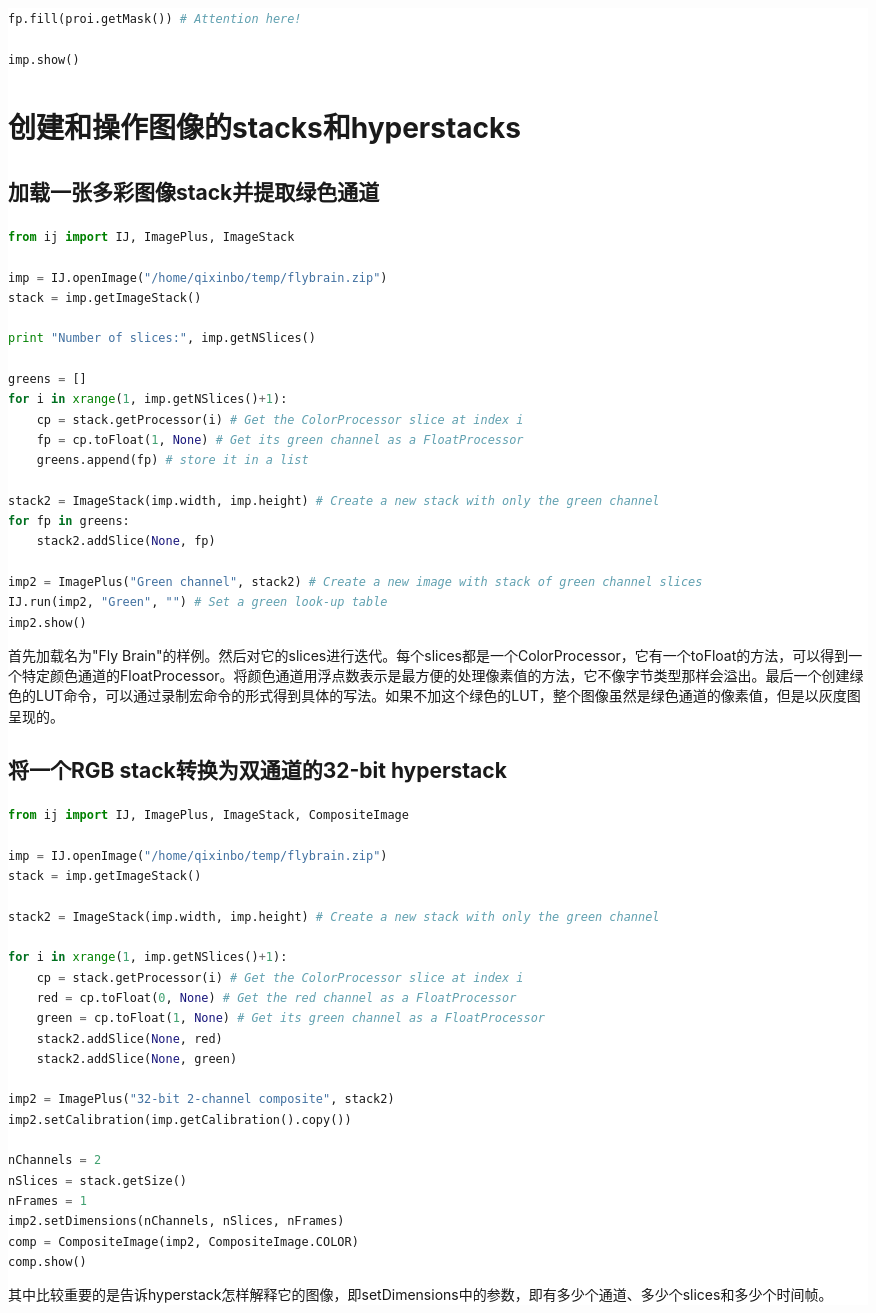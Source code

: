 ```python
fp.fill(proi.getMask()) # Attention here!

imp.show()
```

# 创建和操作图像的stacks和hyperstacks
## 加载一张多彩图像stack并提取绿色通道
```python
from ij import IJ, ImagePlus, ImageStack

imp = IJ.openImage("/home/qixinbo/temp/flybrain.zip")
stack = imp.getImageStack()

print "Number of slices:", imp.getNSlices()

greens = []
for i in xrange(1, imp.getNSlices()+1):
	cp = stack.getProcessor(i) # Get the ColorProcessor slice at index i
	fp = cp.toFloat(1, None) # Get its green channel as a FloatProcessor
	greens.append(fp) # store it in a list

stack2 = ImageStack(imp.width, imp.height) # Create a new stack with only the green channel
for fp in greens:
	stack2.addSlice(None, fp)

imp2 = ImagePlus("Green channel", stack2) # Create a new image with stack of green channel slices
IJ.run(imp2, "Green", "") # Set a green look-up table
imp2.show()
```
首先加载名为"Fly Brain"的样例。然后对它的slices进行迭代。每个slices都是一个ColorProcessor，它有一个toFloat的方法，可以得到一个特定颜色通道的FloatProcessor。将颜色通道用浮点数表示是最方便的处理像素值的方法，它不像字节类型那样会溢出。最后一个创建绿色的LUT命令，可以通过录制宏命令的形式得到具体的写法。如果不加这个绿色的LUT，整个图像虽然是绿色通道的像素值，但是以灰度图呈现的。
## 将一个RGB stack转换为双通道的32-bit hyperstack
```python
from ij import IJ, ImagePlus, ImageStack, CompositeImage

imp = IJ.openImage("/home/qixinbo/temp/flybrain.zip")
stack = imp.getImageStack()

stack2 = ImageStack(imp.width, imp.height) # Create a new stack with only the green channel

for i in xrange(1, imp.getNSlices()+1):
	cp = stack.getProcessor(i) # Get the ColorProcessor slice at index i
	red = cp.toFloat(0, None) # Get the red channel as a FloatProcessor
	green = cp.toFloat(1, None) # Get its green channel as a FloatProcessor
	stack2.addSlice(None, red)
	stack2.addSlice(None, green)

imp2 = ImagePlus("32-bit 2-channel composite", stack2)
imp2.setCalibration(imp.getCalibration().copy())

nChannels = 2
nSlices = stack.getSize()
nFrames = 1
imp2.setDimensions(nChannels, nSlices, nFrames)
comp = CompositeImage(imp2, CompositeImage.COLOR)
comp.show()
```
其中比较重要的是告诉hyperstack怎样解释它的图像，即setDimensions中的参数，即有多少个通道、多少个slices和多少个时间帧。
